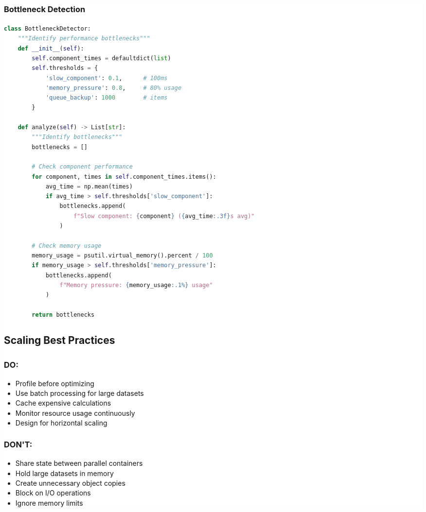 ### Bottleneck Detection

```python
class BottleneckDetector:
    """Identify performance bottlenecks"""
    def __init__(self):
        self.component_times = defaultdict(list)
        self.thresholds = {
            'slow_component': 0.1,      # 100ms
            'memory_pressure': 0.8,     # 80% usage
            'queue_backup': 1000        # items
        }
    
    def analyze(self) -> List[str]:
        """Identify bottlenecks"""
        bottlenecks = []
        
        # Check component performance
        for component, times in self.component_times.items():
            avg_time = np.mean(times)
            if avg_time > self.thresholds['slow_component']:
                bottlenecks.append(
                    f"Slow component: {component} ({avg_time:.3f}s avg)"
                )
        
        # Check memory usage
        memory_usage = psutil.virtual_memory().percent / 100
        if memory_usage > self.thresholds['memory_pressure']:
            bottlenecks.append(
                f"Memory pressure: {memory_usage:.1%} usage"
            )
        
        return bottlenecks
```

## Scaling Best Practices

### DO:
- Profile before optimizing
- Use batch processing for large datasets
- Cache expensive calculations
- Monitor resource usage continuously
- Design for horizontal scaling

### DON'T:
- Share state between parallel containers
- Hold large datasets in memory
- Create unnecessary object copies
- Block on I/O operations
- Ignore memory limits
